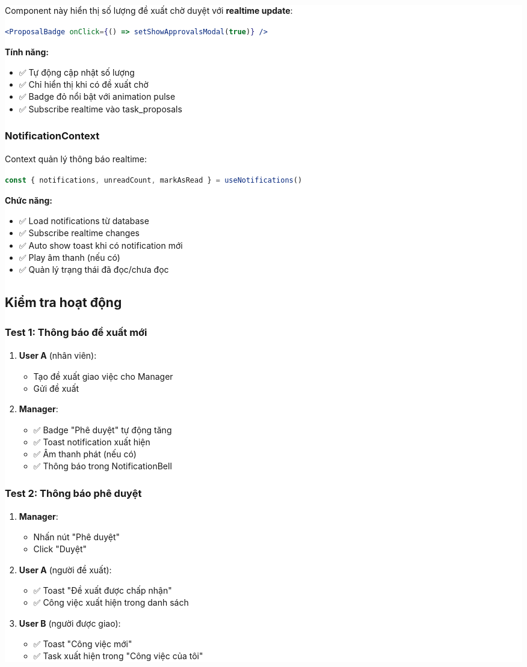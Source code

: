 Component này hiển thị số lượng đề xuất chờ duyệt với **realtime update**:

```jsx
<ProposalBadge onClick={() => setShowApprovalsModal(true)} />
```

**Tính năng:**
- ✅ Tự động cập nhật số lượng
- ✅ Chỉ hiển thị khi có đề xuất chờ
- ✅ Badge đỏ nổi bật với animation pulse
- ✅ Subscribe realtime vào task_proposals

### NotificationContext

Context quản lý thông báo realtime:

```jsx
const { notifications, unreadCount, markAsRead } = useNotifications()
```

**Chức năng:**
- ✅ Load notifications từ database
- ✅ Subscribe realtime changes
- ✅ Auto show toast khi có notification mới
- ✅ Play âm thanh (nếu có)
- ✅ Quản lý trạng thái đã đọc/chưa đọc

## Kiểm tra hoạt động

### Test 1: Thông báo đề xuất mới

1. **User A** (nhân viên):
   - Tạo đề xuất giao việc cho Manager
   - Gửi đề xuất

2. **Manager**:
   - ✅ Badge "Phê duyệt" tự động tăng
   - ✅ Toast notification xuất hiện
   - ✅ Âm thanh phát (nếu có)
   - ✅ Thông báo trong NotificationBell

### Test 2: Thông báo phê duyệt

1. **Manager**:
   - Nhấn nút "Phê duyệt"
   - Click "Duyệt"

2. **User A** (người đề xuất):
   - ✅ Toast "Đề xuất được chấp nhận"
   - ✅ Công việc xuất hiện trong danh sách

3. **User B** (người được giao):
   - ✅ Toast "Công việc mới"
   - ✅ Task xuất hiện trong "Công việc của tôi"

